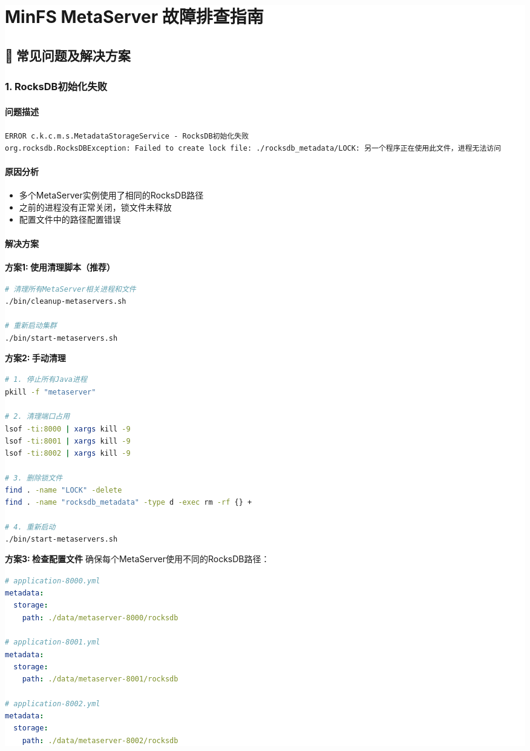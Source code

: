 # MinFS MetaServer 故障排查指南

## 🚨 常见问题及解决方案

### 1. RocksDB初始化失败

#### 问题描述
```
ERROR c.k.c.m.s.MetadataStorageService - RocksDB初始化失败
org.rocksdb.RocksDBException: Failed to create lock file: ./rocksdb_metadata/LOCK: 另一个程序正在使用此文件，进程无法访问
```

#### 原因分析
- 多个MetaServer实例使用了相同的RocksDB路径
- 之前的进程没有正常关闭，锁文件未释放
- 配置文件中的路径配置错误

#### 解决方案

**方案1: 使用清理脚本（推荐）**
```bash
# 清理所有MetaServer相关进程和文件
./bin/cleanup-metaservers.sh

# 重新启动集群
./bin/start-metaservers.sh
```

**方案2: 手动清理**
```bash
# 1. 停止所有Java进程
pkill -f "metaserver"

# 2. 清理端口占用
lsof -ti:8000 | xargs kill -9
lsof -ti:8001 | xargs kill -9
lsof -ti:8002 | xargs kill -9

# 3. 删除锁文件
find . -name "LOCK" -delete
find . -name "rocksdb_metadata" -type d -exec rm -rf {} +

# 4. 重新启动
./bin/start-metaservers.sh
```

**方案3: 检查配置文件**
确保每个MetaServer使用不同的RocksDB路径：
```yaml
# application-8000.yml
metadata:
  storage:
    path: ./data/metaserver-8000/rocksdb

# application-8001.yml
metadata:
  storage:
    path: ./data/metaserver-8001/rocksdb

# application-8002.yml
metadata:
  storage:
    path: ./data/metaserver-8002/rocksdb
```